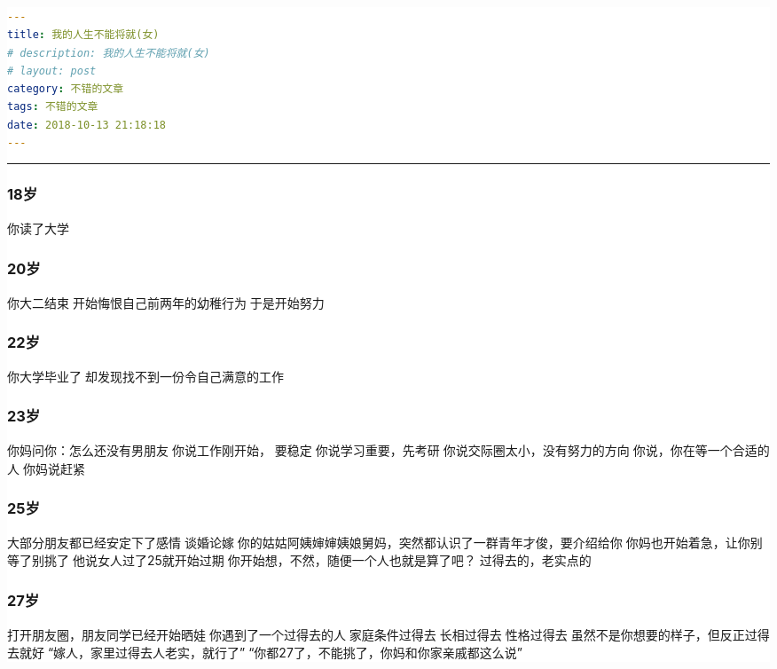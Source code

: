 ```yaml
---
title: 我的人生不能将就(女)
# description: 我的人生不能将就(女)
# layout: post
category: 不错的文章
tags: 不错的文章
date: 2018-10-13 21:18:18
---
```


-----

### 18岁
你读了大学

### 20岁
你大二结束
开始悔恨自己前两年的幼稚行为
于是开始努力

### 22岁
你大学毕业了
却发现找不到一份令自己满意的工作

### 23岁
你妈问你：怎么还没有男朋友
你说工作刚开始， 要稳定
你说学习重要，先考研
你说交际圈太小，没有努力的方向 
你说，你在等一个合适的人
你妈说赶紧

### 25岁
大部分朋友都已经安定下了感情
谈婚论嫁
你的姑姑阿姨婶婶姨娘舅妈，突然都认识了一群青年才俊，要介绍给你
你妈也开始着急，让你别等了别挑了
他说女人过了25就开始过期
你开始想，不然，随便一个人也就是算了吧？
过得去的，老实点的

### 27岁
打开朋友圈，朋友同学已经开始晒娃
你遇到了一个过得去的人
家庭条件过得去 长相过得去 性格过得去 
虽然不是你想要的样子，但反正过得去就好
“嫁人，家里过得去人老实，就行了”
“你都27了，不能挑了，你妈和你家亲戚都这么说”
